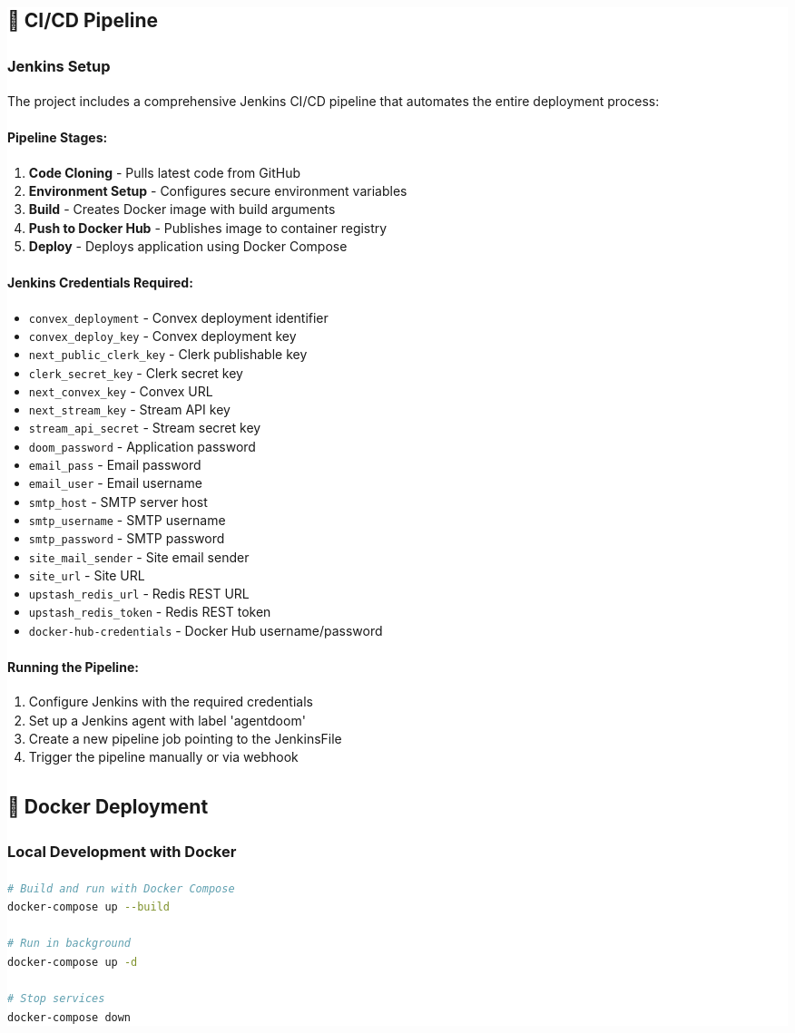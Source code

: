 ## 🚀 CI/CD Pipeline

### Jenkins Setup
The project includes a comprehensive Jenkins CI/CD pipeline that automates the entire deployment process:

#### Pipeline Stages:
1. **Code Cloning** - Pulls latest code from GitHub
2. **Environment Setup** - Configures secure environment variables
3. **Build** - Creates Docker image with build arguments
4. **Push to Docker Hub** - Publishes image to container registry
5. **Deploy** - Deploys application using Docker Compose

#### Jenkins Credentials Required:
- `convex_deployment` - Convex deployment identifier
- `convex_deploy_key` - Convex deployment key
- `next_public_clerk_key` - Clerk publishable key
- `clerk_secret_key` - Clerk secret key
- `next_convex_key` - Convex URL
- `next_stream_key` - Stream API key
- `stream_api_secret` - Stream secret key
- `doom_password` - Application password
- `email_pass` - Email password
- `email_user` - Email username
- `smtp_host` - SMTP server host
- `smtp_username` - SMTP username
- `smtp_password` - SMTP password
- `site_mail_sender` - Site email sender
- `site_url` - Site URL
- `upstash_redis_url` - Redis REST URL
- `upstash_redis_token` - Redis REST token
- `docker-hub-credentials` - Docker Hub username/password

#### Running the Pipeline:
1. Configure Jenkins with the required credentials
2. Set up a Jenkins agent with label 'agentdoom'
3. Create a new pipeline job pointing to the JenkinsFile
4. Trigger the pipeline manually or via webhook

## 🐳 Docker Deployment

### Local Development with Docker
```bash
# Build and run with Docker Compose
docker-compose up --build

# Run in background
docker-compose up -d

# Stop services
docker-compose down
```
